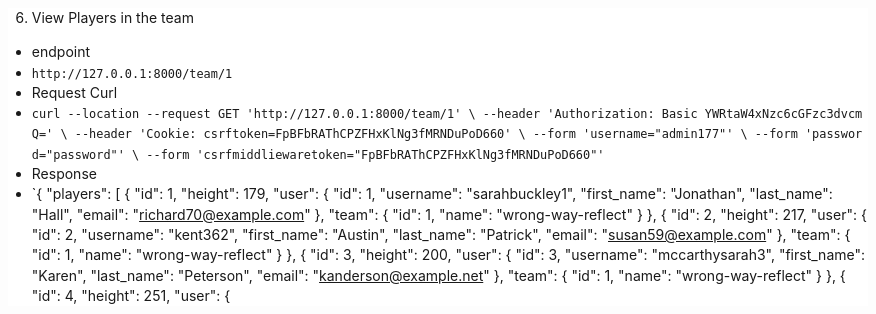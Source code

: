 

6) View Players in the team
- endpoint
- `http://127.0.0.1:8000/team/1`
- Request Curl
- `curl --location --request GET 'http://127.0.0.1:8000/team/1' \
--header 'Authorization: Basic YWRtaW4xNzc6cGFzc3dvcmQ=' \
--header 'Cookie: csrftoken=FpBFbRAThCPZFHxKlNg3fMRNDuPoD660' \
--form 'username="admin177"' \
--form 'password="password"' \
--form 'csrfmiddliewaretoken="FpBFbRAThCPZFHxKlNg3fMRNDuPoD660"'`
- Response
- `{
    "players": [
        {
            "id": 1,
            "height": 179,
            "user": {
                "id": 1,
                "username": "sarahbuckley1",
                "first_name": "Jonathan",
                "last_name": "Hall",
                "email": "richard70@example.com"
            },
            "team": {
                "id": 1,
                "name": "wrong-way-reflect"
            }
        },
        {
            "id": 2,
            "height": 217,
            "user": {
                "id": 2,
                "username": "kent362",
                "first_name": "Austin",
                "last_name": "Patrick",
                "email": "susan59@example.com"
            },
            "team": {
                "id": 1,
                "name": "wrong-way-reflect"
            }
        },
        {
            "id": 3,
            "height": 200,
            "user": {
                "id": 3,
                "username": "mccarthysarah3",
                "first_name": "Karen",
                "last_name": "Peterson",
                "email": "kanderson@example.net"
            },
            "team": {
                "id": 1,
                "name": "wrong-way-reflect"
            }
        },
        {
            "id": 4,
            "height": 251,
            "user": {